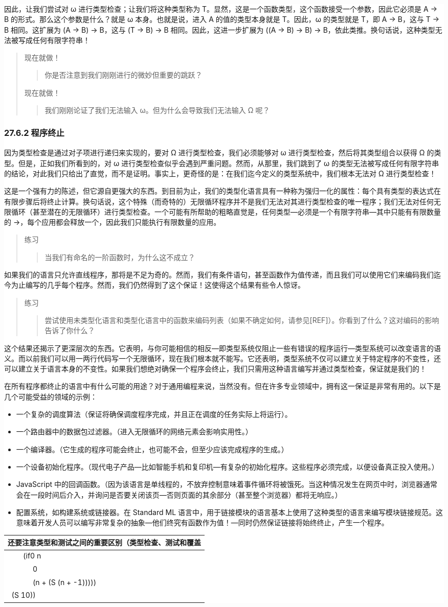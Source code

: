 因此，让我们尝试对 ω 进行类型检查；让我们将这种类型称为 T。显然，这是一个函数类型，这个函数接受一个参数，因此它必须是 A -> B 的形式。那么这个参数是什么？就是 ω 本身。也就是说，进入 A 的值的类型本身就是 T。因此，ω 的类型就是 T，即 A -> B，这与 T -> B 相同。这扩展为 (A -> B) -> B，这与 (T -> B) -> B 相同。因此，这进一步扩展为 ((A -> B) -> B) -> B，依此类推。换句话说，这种类型无法被写成任何有限字符串！

> 现在就做！
> 
> > 你是否注意到我们刚刚进行的微妙但重要的跳跃？
> > 
> 现在就做！
> 
> > 我们刚刚论证了我们无法输入 ω。但为什么会导致我们无法输入 Ω 呢？

### 27.6.2 程序终止

因为类型检查是通过对子项进行递归来实现的，要对 Ω 进行类型检查，我们必须能够对 ω 进行类型检查，然后将其类型组合以获得 Ω 的类型。但是，正如我们所看到的，对 ω 进行类型检查似乎会遇到严重问题。然而，从那里，我们跳到了 ω 的类型无法被写成任何有限字符串的结论，对此我们只给出了直觉，而不是证明。事实上，更奇怪的是：在我们迄今定义的类型系统中，我们根本无法对 Ω 进行类型检查！

这是一个强有力的陈述，但它源自更强大的东西。到目前为止，我们的类型化语言具有一种称为强归一化的属性：每个具有类型的表达式在有限步骤后将终止计算。换句话说，这个特殊（而奇特的）无限循环程序并不是我们无法对其进行类型检查的唯一程序；我们无法对任何无限循环（甚至潜在的无限循环）进行类型检查。一个可能有所帮助的粗略直觉是，任何类型—必须是一个有限字符串—其中只能有有限数量的 ->，每个应用都会释放一个，因此我们只能执行有限数量的应用。

> 练习
> 
> > 当我们有命名的一阶函数时，为什么这不成立？

如果我们的语言只允许直线程序，那将是不足为奇的。然而，我们有条件语句，甚至函数作为值传递，而且我们可以使用它们来编码我们迄今为止编写的几乎每个程序。然而，我们仍然得到了这个保证！这使得这个结果有些令人惊讶。

> 练习
> 
> > 尝试使用未类型化语言和类型化语言中的函数来编码列表（如果不确定如何，请参见[REF]）。你看到了什么？这对编码的影响告诉了你什么？

这个结果还揭示了更深层次的东西。它表明，与你可能相信的相反—<wbr>即类型系统仅阻止一些有错误的程序运行—<wbr>类型系统可以改变语言的语义。而以前我们可以用一两行代码写一个无限循环，现在我们根本就不能写。它还表明，类型系统不仅可以建立关于特定程序的不变性，还可以建立关于语言本身的不变性。如果我们想绝对确保一个程序会终止，我们只需用这种语言编写并通过类型检查，保证就是我们的！

在所有程序都终止的语言中有什么可能的用途？对于通用编程来说，当然没有。但在许多专业领域中，拥有这一保证是非常有用的。以下是几个可能受益的领域的示例：

+   一个复杂的调度算法（保证将确保调度程序完成，并且正在调度的任务实际上将运行）。

+   一个路由器中的数据包过滤器。（进入无限循环的网络元素会影响实用性。）

+   一个编译器。（它生成的程序可能会终止，也可能不会，但至少应该完成程序的生成。）

+   一个设备初始化程序。（现代电子产品—<wbr>比如智能手机和复印机—<wbr>有复杂的初始化程序。这些程序必须完成，以便设备真正投入使用。）

+   JavaScript 中的回调函数。（因为该语言是单线程的，不放弃控制意味着事件循环将被饿死。当这种情况发生在网页中时，浏览器通常会在一段时间后介入，并询问是否要关闭该页—<wbr>否则页面的其余部分（甚至整个浏览器）都将无响应。）

+   配置系统，如构建系统或链接器。在 Standard ML 语言中，用于链接模块的语言基本上使用了这种类型的语言来编写模块链接规范。这意味着开发人员可以编写非常复杂的抽象—<wbr>他们终究有函数作为值！—<wbr>同时仍然保证链接将始终终止，产生一个程序。

还要注意类型和测试之间的重要区别（类型检查、测试和覆盖 |
| --- |
|         (if0 n |
|              0 |
|              (n + (S (n + -1))))) |
|   (S 10)) |

